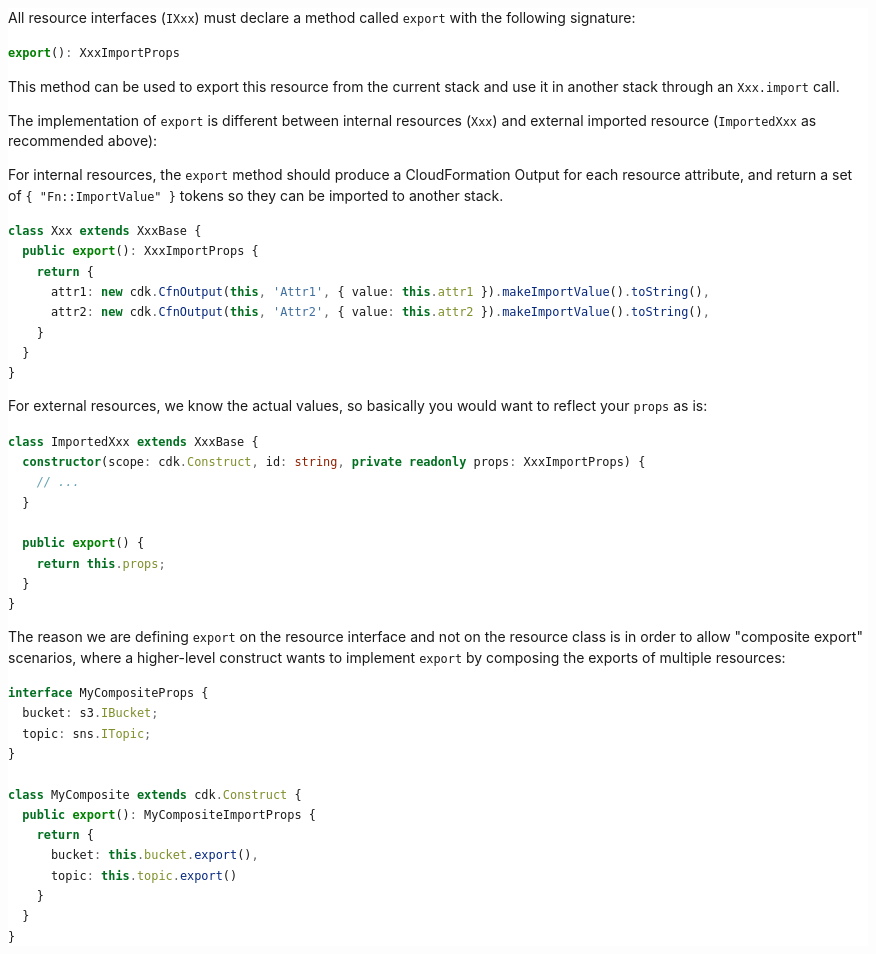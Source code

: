 All resource interfaces (`IXxx`) must declare a method called `export` with the
following signature:

```ts
export(): XxxImportProps
```

This method can be used to export this resource from the current stack and use
it in another stack through an `Xxx.import` call.

The implementation of `export` is different between internal resources (`Xxx`) and
external imported resource (`ImportedXxx` as recommended above):

For internal resources, the `export` method should produce a CloudFormation Output
for each resource attribute, and return a set of `{ "Fn::ImportValue" }` tokens
so they can be imported to another stack.

```ts
class Xxx extends XxxBase {
  public export(): XxxImportProps {
    return {
      attr1: new cdk.CfnOutput(this, 'Attr1', { value: this.attr1 }).makeImportValue().toString(),
      attr2: new cdk.CfnOutput(this, 'Attr2', { value: this.attr2 }).makeImportValue().toString(),
    }
  }
}
```

For external resources, we know the actual values, so basically you would want to reflect
your `props` as is:

```ts
class ImportedXxx extends XxxBase {
  constructor(scope: cdk.Construct, id: string, private readonly props: XxxImportProps) {
    // ...
  }

  public export() {
    return this.props;
  }
}
```

The reason we are defining `export` on the resource interface and not on the resource
class is in order to allow "composite export" scenarios, where a higher-level construct
wants to implement `export` by composing the exports of multiple resources:

```ts
interface MyCompositeProps {
  bucket: s3.IBucket;
  topic: sns.ITopic;
}

class MyComposite extends cdk.Construct {
  public export(): MyCompositeImportProps {
    return {
      bucket: this.bucket.export(),
      topic: this.topic.export()
    }
  }
}
```
